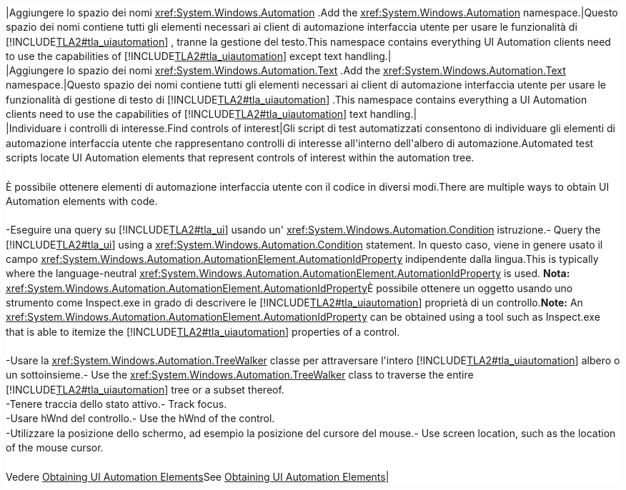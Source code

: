 |<span data-ttu-id="6a6c6-198">Aggiungere lo spazio dei nomi <xref:System.Windows.Automation> .</span><span class="sxs-lookup"><span data-stu-id="6a6c6-198">Add the <xref:System.Windows.Automation> namespace.</span></span>|<span data-ttu-id="6a6c6-199">Questo spazio dei nomi contiene tutti gli elementi necessari ai client di automazione interfaccia utente per usare le funzionalità di [!INCLUDE[TLA2#tla_uiautomation](../../../includes/tla2sharptla-uiautomation-md.md)] , tranne la gestione del testo.</span><span class="sxs-lookup"><span data-stu-id="6a6c6-199">This namespace contains everything UI Automation clients need to use the capabilities of [!INCLUDE[TLA2#tla_uiautomation](../../../includes/tla2sharptla-uiautomation-md.md)] except text handling.</span></span>|  
|<span data-ttu-id="6a6c6-200">Aggiungere lo spazio dei nomi <xref:System.Windows.Automation.Text> .</span><span class="sxs-lookup"><span data-stu-id="6a6c6-200">Add the <xref:System.Windows.Automation.Text> namespace.</span></span>|<span data-ttu-id="6a6c6-201">Questo spazio dei nomi contiene tutti gli elementi necessari ai client di automazione interfaccia utente per usare le funzionalità di gestione di testo di [!INCLUDE[TLA2#tla_uiautomation](../../../includes/tla2sharptla-uiautomation-md.md)] .</span><span class="sxs-lookup"><span data-stu-id="6a6c6-201">This namespace contains everything a UI Automation clients need to use the capabilities of [!INCLUDE[TLA2#tla_uiautomation](../../../includes/tla2sharptla-uiautomation-md.md)] text handling.</span></span>|  
|<span data-ttu-id="6a6c6-202">Individuare i controlli di interesse.</span><span class="sxs-lookup"><span data-stu-id="6a6c6-202">Find controls of interest</span></span>|<span data-ttu-id="6a6c6-203">Gli script di test automatizzati consentono di individuare gli elementi di automazione interfaccia utente che rappresentano controlli di interesse all'interno dell'albero di automazione.</span><span class="sxs-lookup"><span data-stu-id="6a6c6-203">Automated test scripts locate UI Automation elements that represent controls of interest within the automation tree.</span></span><br /><br /> <span data-ttu-id="6a6c6-204">È possibile ottenere elementi di automazione interfaccia utente con il codice in diversi modi.</span><span class="sxs-lookup"><span data-stu-id="6a6c6-204">There are multiple ways to obtain UI Automation elements with code.</span></span><br /><br /> <span data-ttu-id="6a6c6-205">-Eseguire una query su [!INCLUDE[TLA2#tla_ui](../../../includes/tla2sharptla-ui-md.md)] usando un' <xref:System.Windows.Automation.Condition> istruzione.</span><span class="sxs-lookup"><span data-stu-id="6a6c6-205">-   Query the [!INCLUDE[TLA2#tla_ui](../../../includes/tla2sharptla-ui-md.md)] using a <xref:System.Windows.Automation.Condition> statement.</span></span> <span data-ttu-id="6a6c6-206">In questo caso, viene in genere usato il campo <xref:System.Windows.Automation.AutomationElement.AutomationIdProperty> indipendente dalla lingua.</span><span class="sxs-lookup"><span data-stu-id="6a6c6-206">This is typically where the language-neutral <xref:System.Windows.Automation.AutomationElement.AutomationIdProperty> is used.</span></span> <span data-ttu-id="6a6c6-207">**Nota:**  <xref:System.Windows.Automation.AutomationElement.AutomationIdProperty>È possibile ottenere un oggetto usando uno strumento come Inspect.exe in grado di descrivere le [!INCLUDE[TLA2#tla_uiautomation](../../../includes/tla2sharptla-uiautomation-md.md)] proprietà di un controllo.</span><span class="sxs-lookup"><span data-stu-id="6a6c6-207">**Note:**  An <xref:System.Windows.Automation.AutomationElement.AutomationIdProperty> can be obtained using a tool such as Inspect.exe that is able to itemize the [!INCLUDE[TLA2#tla_uiautomation](../../../includes/tla2sharptla-uiautomation-md.md)] properties of a control.</span></span> <br /><br /> <span data-ttu-id="6a6c6-208">-Usare la <xref:System.Windows.Automation.TreeWalker> classe per attraversare l'intero [!INCLUDE[TLA2#tla_uiautomation](../../../includes/tla2sharptla-uiautomation-md.md)] albero o un sottoinsieme.</span><span class="sxs-lookup"><span data-stu-id="6a6c6-208">-   Use the <xref:System.Windows.Automation.TreeWalker> class to traverse the entire [!INCLUDE[TLA2#tla_uiautomation](../../../includes/tla2sharptla-uiautomation-md.md)] tree or a subset thereof.</span></span><br /><span data-ttu-id="6a6c6-209">-Tenere traccia dello stato attivo.</span><span class="sxs-lookup"><span data-stu-id="6a6c6-209">-   Track focus.</span></span><br /><span data-ttu-id="6a6c6-210">-Usare hWnd del controllo.</span><span class="sxs-lookup"><span data-stu-id="6a6c6-210">-   Use the hWnd of the control.</span></span><br /><span data-ttu-id="6a6c6-211">-Utilizzare la posizione dello schermo, ad esempio la posizione del cursore del mouse.</span><span class="sxs-lookup"><span data-stu-id="6a6c6-211">-   Use screen location, such as the location of the mouse cursor.</span></span><br /><br /> <span data-ttu-id="6a6c6-212">Vedere [Obtaining UI Automation Elements](obtaining-ui-automation-elements.md)</span><span class="sxs-lookup"><span data-stu-id="6a6c6-212">See [Obtaining UI Automation Elements](obtaining-ui-automation-elements.md)</span></span>|  